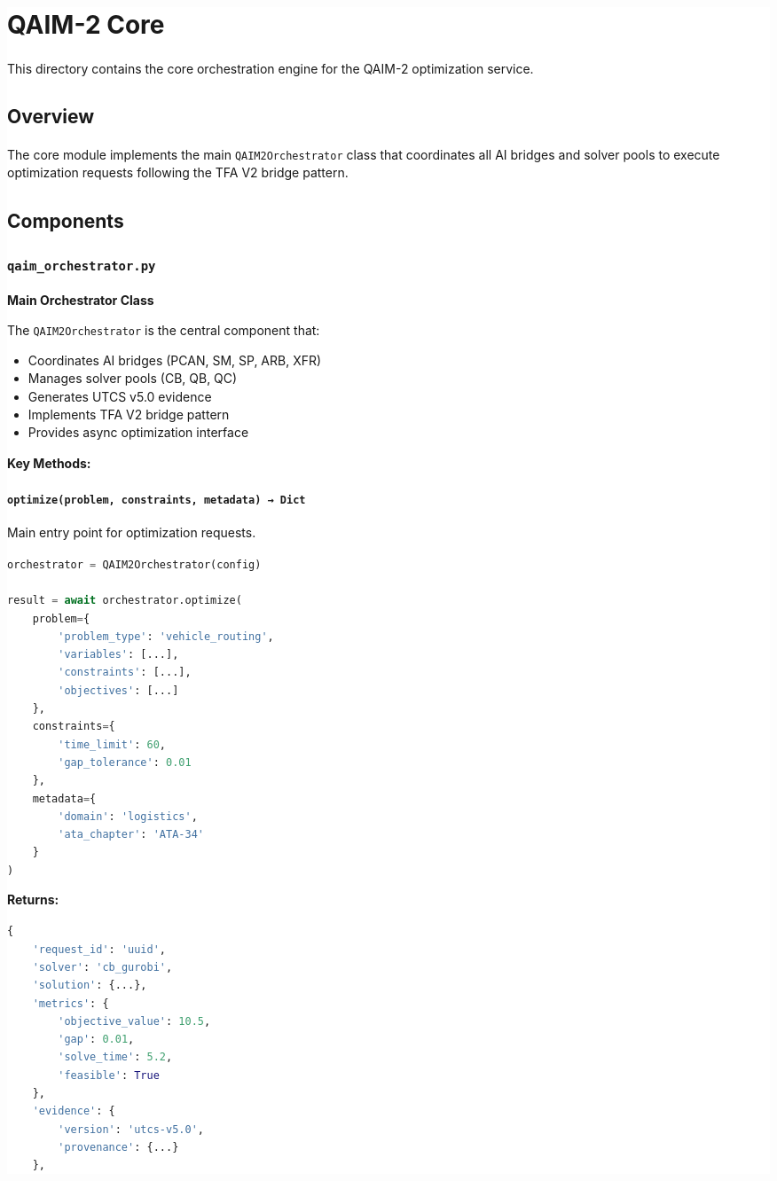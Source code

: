 # QAIM-2 Core

This directory contains the core orchestration engine for the QAIM-2 optimization service.

## Overview

The core module implements the main `QAIM2Orchestrator` class that coordinates all AI bridges and solver pools to execute optimization requests following the TFA V2 bridge pattern.

## Components

### `qaim_orchestrator.py`

**Main Orchestrator Class**

The `QAIM2Orchestrator` is the central component that:
- Coordinates AI bridges (PCAN, SM, SP, ARB, XFR)
- Manages solver pools (CB, QB, QC)
- Generates UTCS v5.0 evidence
- Implements TFA V2 bridge pattern
- Provides async optimization interface

**Key Methods:**

#### `optimize(problem, constraints, metadata) → Dict`

Main entry point for optimization requests.

```python
orchestrator = QAIM2Orchestrator(config)

result = await orchestrator.optimize(
    problem={
        'problem_type': 'vehicle_routing',
        'variables': [...],
        'constraints': [...],
        'objectives': [...]
    },
    constraints={
        'time_limit': 60,
        'gap_tolerance': 0.01
    },
    metadata={
        'domain': 'logistics',
        'ata_chapter': 'ATA-34'
    }
)
```

**Returns:**
```python
{
    'request_id': 'uuid',
    'solver': 'cb_gurobi',
    'solution': {...},
    'metrics': {
        'objective_value': 10.5,
        'gap': 0.01,
        'solve_time': 5.2,
        'feasible': True
    },
    'evidence': {
        'version': 'utcs-v5.0',
        'provenance': {...}
    },
```